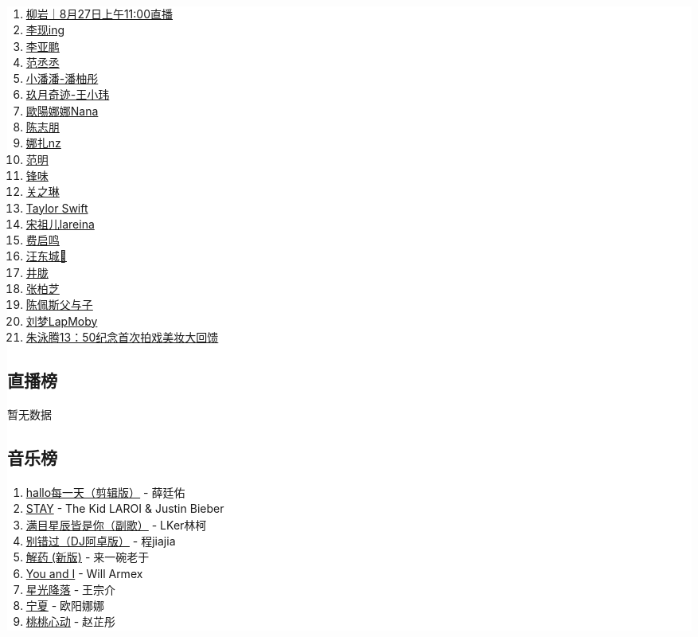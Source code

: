 1. [柳岩｜8月27日上午11:00直播](https://www.iesdouyin.com/share/user/2613650662?sec_uid=MS4wLjABAAAAYzvfhHu8gZaQ8Z0F9MGpjokYlNp13_KdW6eD6OLvaYg)
1. [李现ing](https://www.iesdouyin.com/share/user/2836391727733271?sec_uid=MS4wLjABAAAAlvoD8D_vGYwfoJhsn0DVu0-kjrnvPwMM28JGzAh_25skbBVK-h8uQ0eRvr5IUe4-)
1. [李亚鹏](https://www.iesdouyin.com/share/user/3909509310068120?sec_uid=MS4wLjABAAAA0dF33jhGC6WDs9FWEZ2gE-OMa8jg7SOY8Zp6K-65NScM7HSUWQ78RChPVjaS0lRh)
1. [范丞丞](https://www.iesdouyin.com/share/user/84676974127?sec_uid=MS4wLjABAAAAUjUKcJRbIv3_BqE-RY2WGfOyy2Adn8AYjgLOIwm5WUI)
1. [小潘潘-潘柚彤](https://www.iesdouyin.com/share/user/84063721482?sec_uid=MS4wLjABAAAAQf9alelOm8_s-ODwrxGOtZUAl6g8Yss2oHlrQZi8_EA)
1. [玖月奇迹-王小玮](https://www.iesdouyin.com/share/user/95009001696?sec_uid=MS4wLjABAAAAErKUMUTSp8EPTXFCksbb8ghfZSKoPdbE57bskkc8BRQ)
1. [歐陽娜娜Nana](https://www.iesdouyin.com/share/user/63075266947?sec_uid=MS4wLjABAAAAuWLelPqizjfu5w548WBDgaCJNoUCPsPgHcmoGlB9OXg)
1. [陈志朋](https://www.iesdouyin.com/share/user/77391083789?sec_uid=MS4wLjABAAAAociWkMmkbn56j3U_LFS1sXdGOwWHOao-uYroDyht2wU)
1. [娜扎nz](https://www.iesdouyin.com/share/user/82407619912?sec_uid=MS4wLjABAAAA0dgjj6J7HsCSv0skP7FCIzTr86Huo_U_V_Un6IBU3ss)
1. [范明](https://www.iesdouyin.com/share/user/2150298046176107?sec_uid=MS4wLjABAAAAPlNect2o52Pte42lDsZwtSpYHiRFYSTkyW0G8khAMtFKTgjAT_SgpazpVxOSEcYJ)
1. [锋味](https://www.iesdouyin.com/share/user/84762447142?sec_uid=MS4wLjABAAAAnUiz_r6hk3SoCHsz6zi3oonBF5cVeCDL5YXTkp5TbEQ)
1. [关之琳](https://www.iesdouyin.com/share/user/2444932874502183?sec_uid=MS4wLjABAAAAaqK57-SIIKVCGeO8KHVqQaxQZoCUZoj8aa5sFUOoKTTP0ZeKuncInPFTbbyBJVSy)
1. [Taylor Swift](https://www.iesdouyin.com/share/user/111259684509?sec_uid=MS4wLjABAAAAhe9k44OAZLZt_WE0_OCBLf__ci2jAJ7ZT1zZvQ_upag)
1. [宋祖儿lareina](https://www.iesdouyin.com/share/user/59012382977?sec_uid=MS4wLjABAAAAhJ7Cgq--cQCh7T62qP31wvyNFYBSWOlTb9b1KgIwuYQ)
1. [费启鸣](https://www.iesdouyin.com/share/user/63482523084?sec_uid=MS4wLjABAAAAIfy2FW5QCPI-okMFP4kBM5g87jeLQ-sXMVdVv3Neqlc)
1. [汪东城🧸](https://www.iesdouyin.com/share/user/58947228022?sec_uid=MS4wLjABAAAAEr3r4M7k3S_mb_EsAJC6oL_rvDtVKoi1Tw9uffh6C4k)
1. [井胧](https://www.iesdouyin.com/share/user/63549369776?sec_uid=MS4wLjABAAAAtHOKxQzNOxt41hqO4w6tAPHyzSbDbF6hpKS0kI425i0)
1. [张柏芝](https://www.iesdouyin.com/share/user/83204842726829?sec_uid=MS4wLjABAAAAak8ElxZLmBZk6jessKl6pA3KEpkijlAr_Wdci_9DKXg)
1. [陈佩斯父与子](https://www.iesdouyin.com/share/user/97117915687?sec_uid=MS4wLjABAAAAhsi-e3XXzqPPcOzEClkEna2LOeKP8aENLueuQHDlC_M)
1. [刘梦LapMoby](https://www.iesdouyin.com/share/user/73034611499?sec_uid=MS4wLjABAAAA4SzYAQ0SApCbJqgJVR_k7hnFzxj1nqimQKMw2GDivic)
1. [朱泳腾13：50纪念首次拍戏美妆大回馈](https://www.iesdouyin.com/share/user/81336202848?sec_uid=MS4wLjABAAAAMafTvhNiv0MDKzit2cD8E7y1rSrGr5hneUDxFakg3zY)

## 直播榜

暂无数据

## 音乐榜

1. [hallo每一天（剪辑版）](https://sf3-cdn-tos.douyinstatic.com/obj/tos-cn-ve-2774/0723042fced94f938344fffd1ee6aa00) - 薛廷佑
1. [STAY](https://sf6-cdn-tos.douyinstatic.com/obj/tos-cn-ve-2774/888b40ee58934cae8d8ed1a96db93c57) - The Kid LAROI & Justin Bieber
1. [满目星辰皆是你（副歌）](https://sf6-cdn-tos.douyinstatic.com/obj/tos-cn-ve-2774/f750c9d3284c45dd99ebf8d39f9dbe68) - LKer林柯
1. [别错过（DJ阿卓版）]() - 程jiajia
1. [解药 (新版)]() - 来一碗老于
1. [You and I](https://sf3-cdn-tos.douyinstatic.com/obj/tos-cn-ve-2774/6d41d079cdc24be0b6a3311869b3fa44) - Will Armex
1. [星光降落](https://sf6-cdn-tos.douyinstatic.com/obj/tos-cn-ve-2774/69c2c0bdd07941bd875538ac21bdbcd4) - 王宗介
1. [宁夏]() - 欧阳娜娜
1. [桃桃心动]() - 赵芷彤